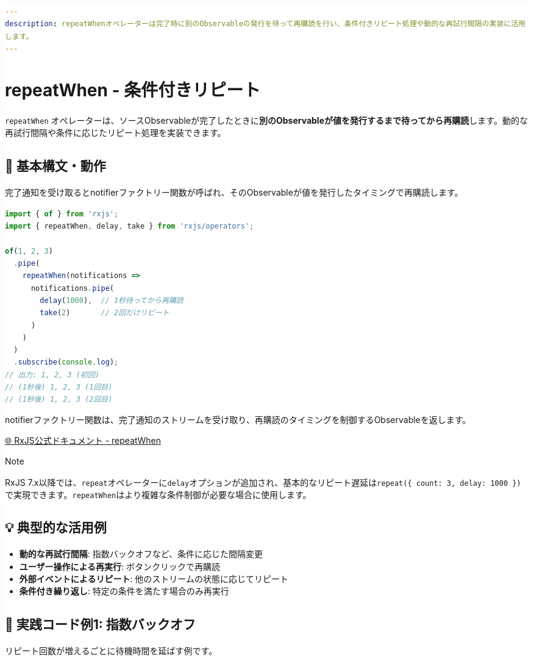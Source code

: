 ```yaml
---
description: repeatWhenオペレーターは完了時に別のObservableの発行を待って再購読を行い、条件付きリピート処理や動的な再試行間隔の実装に活用します。
---
```


# repeatWhen - 条件付きリピート

`repeatWhen` オペレーターは、ソースObservableが完了したときに**別のObservableが値を発行するまで待ってから再購読**します。動的な再試行間隔や条件に応じたリピート処理を実装できます。

## 🔰 基本構文・動作

完了通知を受け取るとnotifierファクトリー関数が呼ばれ、そのObservableが値を発行したタイミングで再購読します。

```ts
import { of } from 'rxjs';
import { repeatWhen, delay, take } from 'rxjs/operators';

of(1, 2, 3)
  .pipe(
    repeatWhen(notifications =>
      notifications.pipe(
        delay(1000),  // 1秒待ってから再購読
        take(2)       // 2回だけリピート
      )
    )
  )
  .subscribe(console.log);
// 出力: 1, 2, 3 (初回)
// (1秒後) 1, 2, 3 (1回目)
// (1秒後) 1, 2, 3 (2回目)
```

notifierファクトリー関数は、完了通知のストリームを受け取り、再購読のタイミングを制御するObservableを返します。

[🌐 RxJS公式ドキュメント - repeatWhen](https://rxjs.dev/api/operators/repeatWhen)

> [!NOTE]
> RxJS 7.x以降では、`repeat`オペレーターに`delay`オプションが追加され、基本的なリピート遅延は`repeat({ count: 3, delay: 1000 })`で実現できます。`repeatWhen`はより複雑な条件制御が必要な場合に使用します。

## 💡 典型的な活用例

- **動的な再試行間隔**: 指数バックオフなど、条件に応じた間隔変更
- **ユーザー操作による再実行**: ボタンクリックで再購読
- **外部イベントによるリピート**: 他のストリームの状態に応じてリピート
- **条件付き繰り返し**: 特定の条件を満たす場合のみ再実行

## 🧪 実践コード例1: 指数バックオフ

リピート回数が増えるごとに待機時間を延ばす例です。
